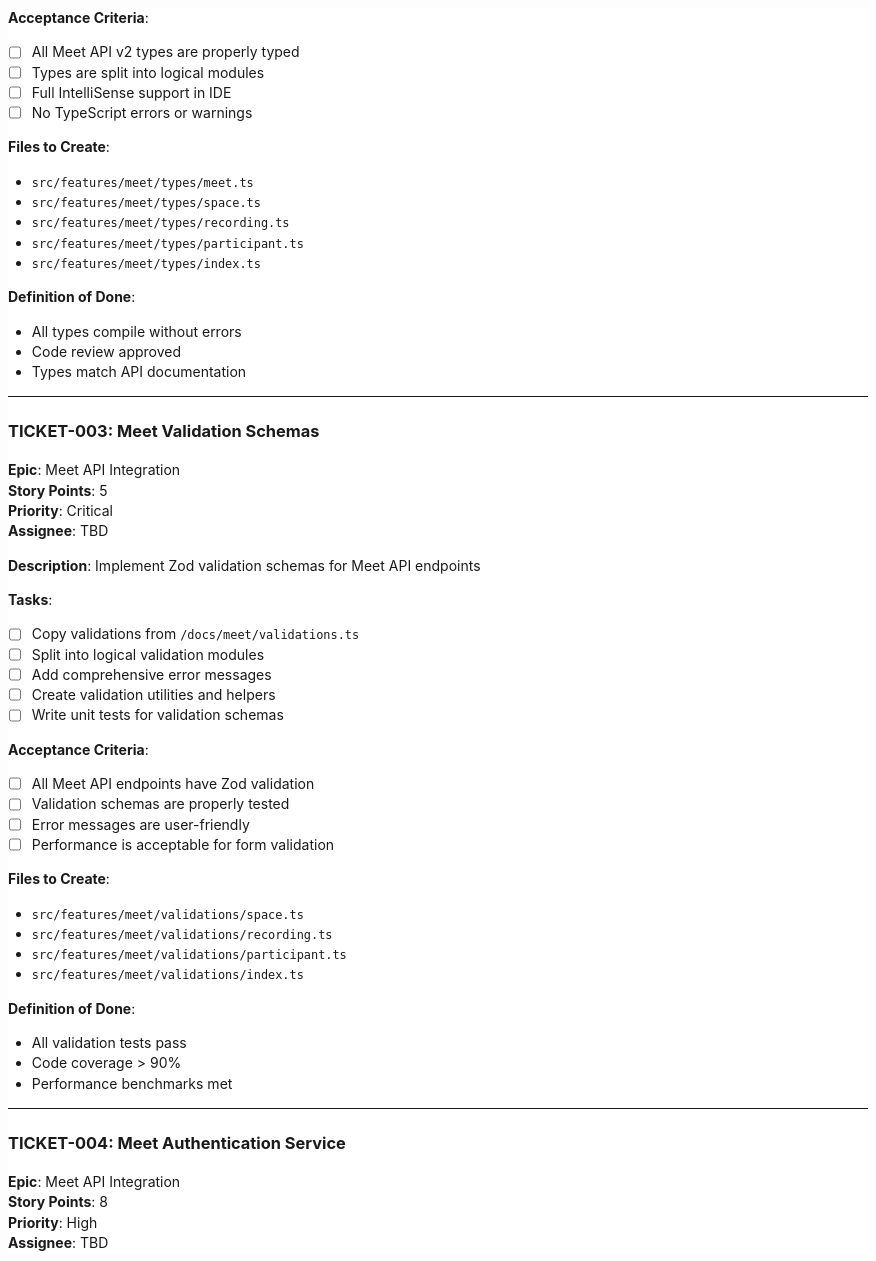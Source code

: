 **Acceptance Criteria**:
- [ ] All Meet API v2 types are properly typed
- [ ] Types are split into logical modules
- [ ] Full IntelliSense support in IDE
- [ ] No TypeScript errors or warnings

**Files to Create**:
- `src/features/meet/types/meet.ts`
- `src/features/meet/types/space.ts`
- `src/features/meet/types/recording.ts`
- `src/features/meet/types/participant.ts`
- `src/features/meet/types/index.ts`

**Definition of Done**:
- All types compile without errors
- Code review approved
- Types match API documentation

---

### TICKET-003: Meet Validation Schemas
**Epic**: Meet API Integration  
**Story Points**: 5  
**Priority**: Critical  
**Assignee**: TBD  

**Description**: Implement Zod validation schemas for Meet API endpoints

**Tasks**:
- [ ] Copy validations from `/docs/meet/validations.ts`
- [ ] Split into logical validation modules
- [ ] Add comprehensive error messages
- [ ] Create validation utilities and helpers
- [ ] Write unit tests for validation schemas

**Acceptance Criteria**:
- [ ] All Meet API endpoints have Zod validation
- [ ] Validation schemas are properly tested
- [ ] Error messages are user-friendly
- [ ] Performance is acceptable for form validation

**Files to Create**:
- `src/features/meet/validations/space.ts`
- `src/features/meet/validations/recording.ts`
- `src/features/meet/validations/participant.ts`
- `src/features/meet/validations/index.ts`

**Definition of Done**:
- All validation tests pass
- Code coverage > 90%
- Performance benchmarks met

---

### TICKET-004: Meet Authentication Service
**Epic**: Meet API Integration  
**Story Points**: 8  
**Priority**: High  
**Assignee**: TBD  
